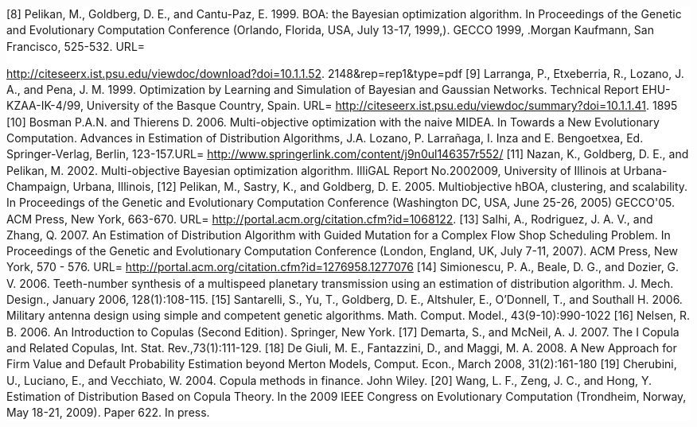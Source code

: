 [8] Pelikan, M., Goldberg, D. E., and Cantu-Paz, E. 1999. BOA: the Bayesian optimization algorithm. In Proceedings of the Genetic and Evolutionary Computation Conference (Orlando, Florida, USA, July 13-17, 1999,). GECCO 1999, .Morgan Kaufmann, San Francisco, 525-532. URL=

http://citeseerx.ist.psu.edu/viewdoc/download?doi=10.1.1.52. 2148\&rep=rep1\&type=pdf
[9] Larranga, P., Etxeberria, R., Lozano, J. A., and Pena, J. M. 1999. Optimization by Learning and Simulation of Bayesian and Gaussian Networks. Technical Report EHU-KZAA-IK-4/99, University of the Basque Country, Spain. URL=
http://citeseerx.ist.psu.edu/viewdoc/summary?doi=10.1.1.41. 1895
[10] Bosman P.A.N. and Thierens D. 2006. Multi-objective optimization with the naive MIDEA. In Towards a New Evolutionary Computation. Advances in Estimation of Distribution Algorithms, J.A. Lozano, P. Larrañaga, I. Inza and E. Bengoetxea, Ed. Springer-Verlag, Berlin, 123-157.URL=
http://www.springerlink.com/content/j9n0ul146357r552/
[11] Nazan, K., Goldberg, D. E., and Pelikan, M. 2002. Multi-objective Bayesian optimization algorithm. IlliGAL Report No.2002009, University of Illinois at Urbana-Champaign, Urbana, Illinois,
[12] Pelikan, M., Sastry, K., and Goldberg, D. E. 2005. Multiobjective hBOA, clustering, and scalability. In Proceedings of the Genetic and Evolutionary Computation Conference (Washington DC, USA, June 25-26, 2005) GECCO'05. ACM Press, New York, 663-670. URL= http://portal.acm.org/citation.cfm?id=1068122.
[13] Salhi, A., Rodriguez, J. A. V., and Zhang, Q. 2007. An Estimation of Distribution Algorithm with Guided Mutation
for a Complex Flow Shop Scheduling Problem. In Proceedings of the Genetic and Evolutionary Computation Conference (London, England, UK, July 7-11, 2007). ACM Press, New York, 570 - 576. URL=
http://portal.acm.org/citation.cfm?id=1276958.1277076
[14] Simionescu, P. A., Beale, D. G., and Dozier, G. V. 2006. Teeth-number synthesis of a multispeed planetary transmission using an estimation of distribution algorithm. J. Mech. Design., January 2006, 128(1):108-115.
[15] Santarelli, S., Yu, T., Goldberg, D. E., Altshuler, E., O’Donnell, T., and Southall H. 2006. Military antenna design using simple and competent genetic algorithms. Math. Comput. Model., 43(9-10):990-1022
[16] Nelsen, R. B. 2006. An Introduction to Copulas (Second Edition). Springer, New York.
[17] Demarta, S., and McNeil, A. J. 2007. The I Copula and Related Copulas, Int. Stat. Rev.,73(1):111-129.
[18] De Giuli, M. E., Fantazzini, D., and Maggi, M. A. 2008. A New Approach for Firm Value and Default Probability Estimation beyond Merton Models, Comput. Econ., March 2008, 31(2):161-180
[19] Cherubini, U., Luciano, E., and Vecchiato, W. 2004. Copula methods in finance. John Wiley.
[20] Wang, L. F., Zeng, J. C., and Hong, Y. Estimation of Distribution Based on Copula Theory. In the 2009 IEEE Congress on Evolutionary Computation (Trondheim, Norway, May 18-21, 2009). Paper 622. In press.

[^0]:    Copyright is held by the author/owner(s). GEC'09, June 12-14, 2009, Shanghai, China. ACM 978-1-60558-326-6/09/06.